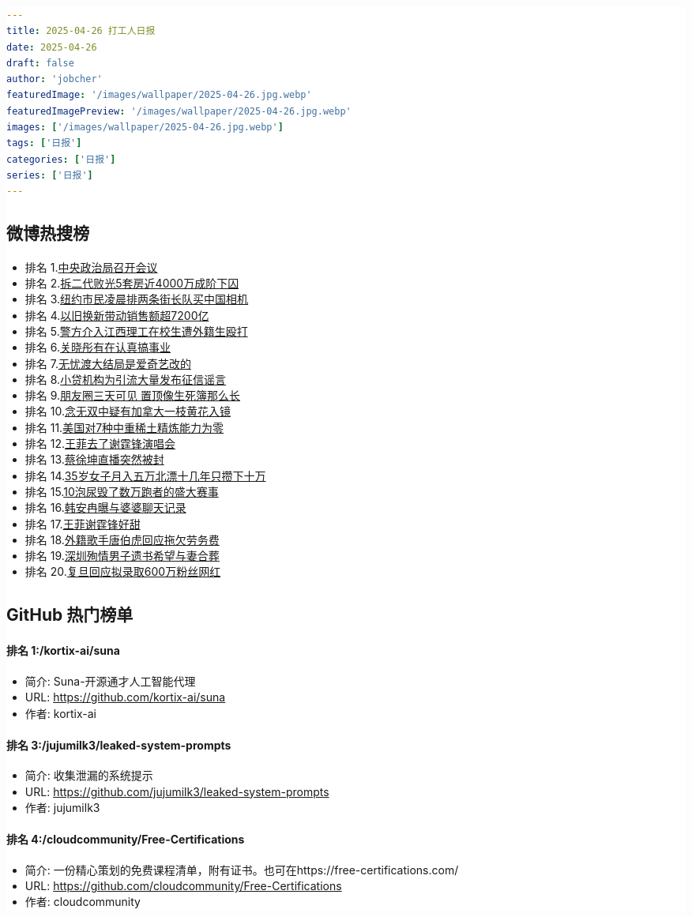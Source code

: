 ```yaml
---
title: 2025-04-26 打工人日报
date: 2025-04-26
draft: false
author: 'jobcher'
featuredImage: '/images/wallpaper/2025-04-26.jpg.webp'
featuredImagePreview: '/images/wallpaper/2025-04-26.jpg.webp'
images: ['/images/wallpaper/2025-04-26.jpg.webp']
tags: ['日报']
categories: ['日报']
series: ['日报']
---
```


## 微博热搜榜

- 排名 1.[中央政治局召开会议](https://s.weibo.com/weibo?q=中央政治局召开会议)
- 排名 2.[拆二代败光5套房近4000万成阶下囚](https://s.weibo.com/weibo?q=拆二代败光5套房近4000万成阶下囚)
- 排名 3.[纽约市民凌晨排两条街长队买中国相机](https://s.weibo.com/weibo?q=纽约市民凌晨排两条街长队买中国相机)
- 排名 4.[以旧换新带动销售额超7200亿](https://s.weibo.com/weibo?q=以旧换新带动销售额超7200亿)
- 排名 5.[警方介入江西理工在校生遭外籍生殴打](https://s.weibo.com/weibo?q=警方介入江西理工在校生遭外籍生殴打)
- 排名 6.[关晓彤有在认真搞事业](https://s.weibo.com/weibo?q=关晓彤有在认真搞事业)
- 排名 7.[无忧渡大结局是爱奇艺改的](https://s.weibo.com/weibo?q=无忧渡大结局是爱奇艺改的)
- 排名 8.[小贷机构为引流大量发布征信谣言](https://s.weibo.com/weibo?q=小贷机构为引流大量发布征信谣言)
- 排名 9.[朋友圈三天可见 置顶像生死簿那么长](https://s.weibo.com/weibo?q=朋友圈三天可见置顶像生死簿那么长)
- 排名 10.[念无双中疑有加拿大一枝黄花入镜](https://s.weibo.com/weibo?q=念无双中疑有加拿大一枝黄花入镜)
- 排名 11.[美国对7种中重稀土精炼能力为零](https://s.weibo.com/weibo?q=美国对7种中重稀土精炼能力为零)
- 排名 12.[王菲去了谢霆锋演唱会](https://s.weibo.com/weibo?q=王菲去了谢霆锋演唱会)
- 排名 13.[蔡徐坤直播突然被封](https://s.weibo.com/weibo?q=蔡徐坤直播突然被封)
- 排名 14.[35岁女子月入五万北漂十几年只攒下十万](https://s.weibo.com/weibo?q=35岁女子月入五万北漂十几年只攒下十万)
- 排名 15.[10泡尿毁了数万跑者的盛大赛事](https://s.weibo.com/weibo?q=10泡尿毁了数万跑者的盛大赛事)
- 排名 16.[韩安冉曝与婆婆聊天记录](https://s.weibo.com/weibo?q=韩安冉曝与婆婆聊天记录)
- 排名 17.[王菲谢霆锋好甜](https://s.weibo.com/weibo?q=王菲谢霆锋好甜)
- 排名 18.[外籍歌手唐伯虎回应拖欠劳务费](https://s.weibo.com/weibo?q=外籍歌手唐伯虎回应拖欠劳务费)
- 排名 19.[深圳殉情男子遗书希望与妻合葬](https://s.weibo.com/weibo?q=深圳殉情男子遗书希望与妻合葬)
- 排名 20.[复旦回应拟录取600万粉丝网红](https://s.weibo.com/weibo?q=复旦回应拟录取600万粉丝网红)
## GitHub 热门榜单

#### 排名 1:/kortix-ai/suna
- 简介: Suna-开源通才人工智能代理
- URL: https://github.com/kortix-ai/suna
- 作者: kortix-ai 

#### 排名 3:/jujumilk3/leaked-system-prompts
- 简介: 收集泄漏的系统提示
- URL: https://github.com/jujumilk3/leaked-system-prompts
- 作者: jujumilk3 

#### 排名 4:/cloudcommunity/Free-Certifications
- 简介: 一份精心策划的免费课程清单，附有证书。也可在https://free-certifications.com/
- URL: https://github.com/cloudcommunity/Free-Certifications
- 作者: cloudcommunity 
